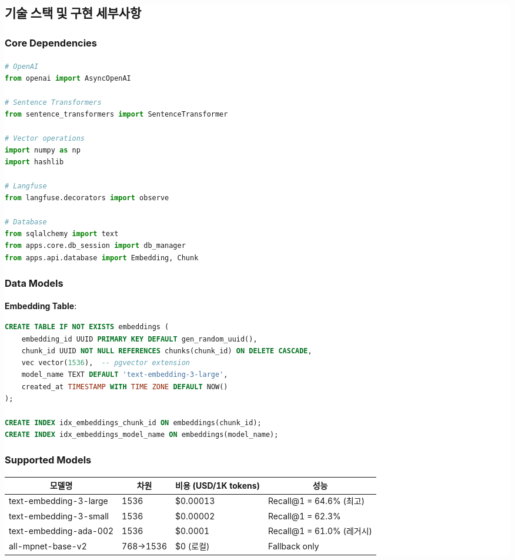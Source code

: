 ## 기술 스택 및 구현 세부사항

### Core Dependencies

```python
# OpenAI
from openai import AsyncOpenAI

# Sentence Transformers
from sentence_transformers import SentenceTransformer

# Vector operations
import numpy as np
import hashlib

# Langfuse
from langfuse.decorators import observe

# Database
from sqlalchemy import text
from apps.core.db_session import db_manager
from apps.api.database import Embedding, Chunk
```

### Data Models

**Embedding Table**:
```sql
CREATE TABLE IF NOT EXISTS embeddings (
    embedding_id UUID PRIMARY KEY DEFAULT gen_random_uuid(),
    chunk_id UUID NOT NULL REFERENCES chunks(chunk_id) ON DELETE CASCADE,
    vec vector(1536),  -- pgvector extension
    model_name TEXT DEFAULT 'text-embedding-3-large',
    created_at TIMESTAMP WITH TIME ZONE DEFAULT NOW()
);

CREATE INDEX idx_embeddings_chunk_id ON embeddings(chunk_id);
CREATE INDEX idx_embeddings_model_name ON embeddings(model_name);
```

### Supported Models

| 모델명 | 차원 | 비용 (USD/1K tokens) | 성능 |
|--------|------|---------------------|------|
| text-embedding-3-large | 1536 | $0.00013 | Recall@1 = 64.6% (최고) |
| text-embedding-3-small | 1536 | $0.00002 | Recall@1 = 62.3% |
| text-embedding-ada-002 | 1536 | $0.0001 | Recall@1 = 61.0% (레거시) |
| all-mpnet-base-v2 | 768→1536 | $0 (로컬) | Fallback only |
